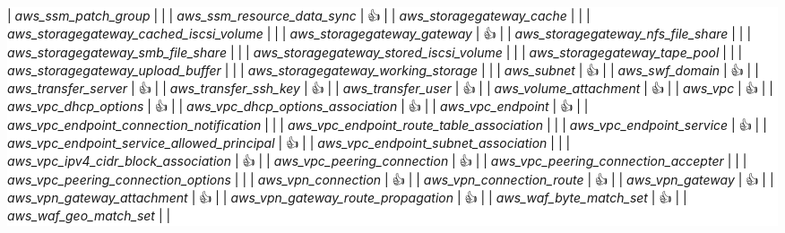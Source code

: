 | *aws_ssm_patch_group* |  |
| *aws_ssm_resource_data_sync* | :thumbsup: |
| *aws_storagegateway_cache* |  |
| *aws_storagegateway_cached_iscsi_volume* |  |
| *aws_storagegateway_gateway* | :thumbsup: |
| *aws_storagegateway_nfs_file_share* |  |
| *aws_storagegateway_smb_file_share* |  |
| *aws_storagegateway_stored_iscsi_volume* |  |
| *aws_storagegateway_tape_pool* |  |
| *aws_storagegateway_upload_buffer* |  |
| *aws_storagegateway_working_storage* |  |
| *aws_subnet* | :thumbsup: |
| *aws_swf_domain* | :thumbsup: |
| *aws_transfer_server* | :thumbsup: |
| *aws_transfer_ssh_key* | :thumbsup: |
| *aws_transfer_user* | :thumbsup: |
| *aws_volume_attachment* | :thumbsup: |
| *aws_vpc* | :thumbsup: |
| *aws_vpc_dhcp_options* | :thumbsup: |
| *aws_vpc_dhcp_options_association* | :thumbsup: |
| *aws_vpc_endpoint* | :thumbsup: |
| *aws_vpc_endpoint_connection_notification* |  |
| *aws_vpc_endpoint_route_table_association* |  |
| *aws_vpc_endpoint_service* | :thumbsup: |
| *aws_vpc_endpoint_service_allowed_principal* | :thumbsup: |
| *aws_vpc_endpoint_subnet_association* |  |
| *aws_vpc_ipv4_cidr_block_association* | :thumbsup: |
| *aws_vpc_peering_connection* | :thumbsup: |
| *aws_vpc_peering_connection_accepter* |  |
| *aws_vpc_peering_connection_options* |  |
| *aws_vpn_connection* | :thumbsup: |
| *aws_vpn_connection_route* | :thumbsup: |
| *aws_vpn_gateway* | :thumbsup: |
| *aws_vpn_gateway_attachment* | :thumbsup: |
| *aws_vpn_gateway_route_propagation* | :thumbsup: |
| *aws_waf_byte_match_set* | :thumbsup: |
| *aws_waf_geo_match_set* |  |